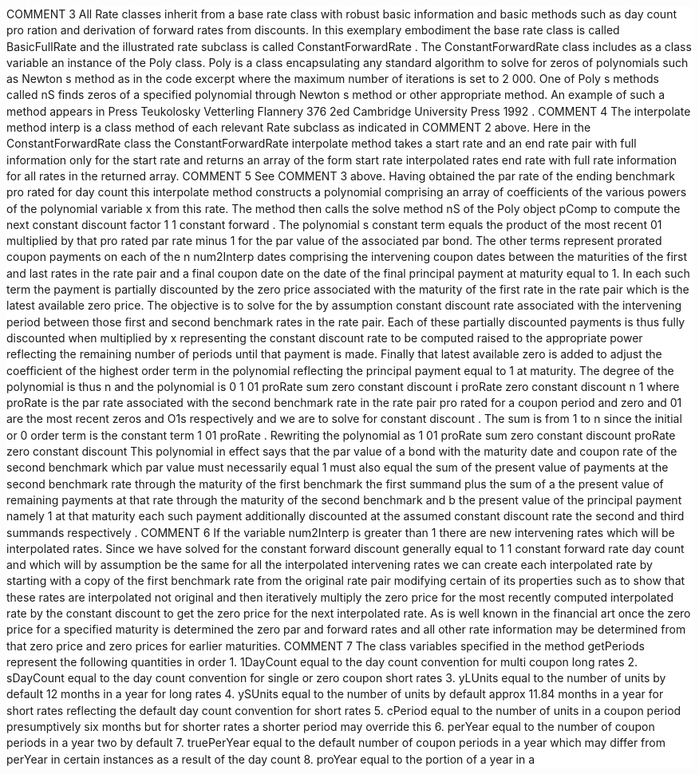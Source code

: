 COMMENT 3 All Rate classes inherit from a base rate class with robust basic information and basic methods such as day count pro ration and derivation of forward rates from discounts. In this exemplary embodiment the base rate class is called BasicFullRate and the illustrated rate subclass is called ConstantForwardRate . The ConstantForwardRate class includes as a class variable an instance of the Poly class. Poly is a class encapsulating any standard algorithm to solve for zeros of polynomials such as Newton s method as in the code excerpt where the maximum number of iterations is set to 2 000. One of Poly s methods called nS finds zeros of a specified polynomial through Newton s method or other appropriate method. An example of such a method appears in Press Teukolosky Vetterling Flannery 376 2ed Cambridge University Press 1992 . COMMENT 4 The interpolate method interp is a class method of each relevant Rate subclass as indicated in COMMENT 2 above. Here in the ConstantForwardRate class the ConstantForwardRate interpolate method takes a start rate and an end rate pair with full information only for the start rate and returns an array of the form start rate interpolated rates end rate with full rate information for all rates in the returned array. COMMENT 5 See COMMENT 3 above. Having obtained the par rate of the ending benchmark pro rated for day count this interpolate method constructs a polynomial comprising an array of coefficients of the various powers of the polynomial variable x from this rate. The method then calls the solve method nS of the Poly object pComp to compute the next constant discount factor 1 1 constant forward . The polynomial s constant term equals the product of the most recent 01 multiplied by that pro rated par rate minus 1 for the par value of the associated par bond. The other terms represent prorated coupon payments on each of the n num2Interp dates comprising the intervening coupon dates between the maturities of the first and last rates in the rate pair and a final coupon date on the date of the final principal payment at maturity equal to 1. In each such term the payment is partially discounted by the zero price associated with the maturity of the first rate in the rate pair which is the latest available zero price. The objective is to solve for the by assumption constant discount rate associated with the intervening period between those first and second benchmark rates in the rate pair. Each of these partially discounted payments is thus fully discounted when multiplied by x representing the constant discount rate to be computed raised to the appropriate power reflecting the remaining number of periods until that payment is made. Finally that latest available zero is added to adjust the coefficient of the highest order term in the polynomial reflecting the principal payment equal to 1 at maturity. The degree of the polynomial is thus n and the polynomial is 0 1 01 proRate sum zero constant discount i proRate zero constant discount n 1 where proRate is the par rate associated with the second benchmark rate in the rate pair pro rated for a coupon period and zero and 01 are the most recent zeros and O1s respectively and we are to solve for constant discount . The sum is from 1 to n since the initial or 0 order term is the constant term 1 01 proRate . Rewriting the polynomial as 1 01 proRate sum zero constant discount proRate zero constant discount This polynomial in effect says that the par value of a bond with the maturity date and coupon rate of the second benchmark which par value must necessarily equal 1 must also equal the sum of the present value of payments at the second benchmark rate through the maturity of the first benchmark the first summand plus the sum of a the present value of remaining payments at that rate through the maturity of the second benchmark and b the present value of the principal payment namely 1 at that maturity each such payment additionally discounted at the assumed constant discount rate the second and third summands respectively . COMMENT 6 If the variable num2Interp is greater than 1 there are new intervening rates which will be interpolated rates. Since we have solved for the constant forward discount generally equal to 1 1 constant forward rate day count and which will by assumption be the same for all the interpolated intervening rates we can create each interpolated rate by starting with a copy of the first benchmark rate from the original rate pair modifying certain of its properties such as to show that these rates are interpolated not original and then iteratively multiply the zero price for the most recently computed interpolated rate by the constant discount to get the zero price for the next interpolated rate. As is well known in the financial art once the zero price for a specified maturity is determined the zero par and forward rates and all other rate information may be determined from that zero price and zero prices for earlier maturities. COMMENT 7 The class variables specified in the method getPeriods represent the following quantities in order 1. 1DayCount equal to the day count convention for multi coupon long rates 2. sDayCount equal to the day count convention for single or zero coupon short rates 3. yLUnits equal to the number of units by default 12 months in a year for long rates 4. ySUnits equal to the number of units by default approx 11.84 months in a year for short rates reflecting the default day count convention for short rates 5. cPeriod equal to the number of units in a coupon period presumptively six months but for shorter rates a shorter period may override this 6. perYear equal to the number of coupon periods in a year two by default 7. truePerYear equal to the default number of coupon periods in a year which may differ from perYear in certain instances as a result of the day count 8. proYear equal to the portion of a year in a